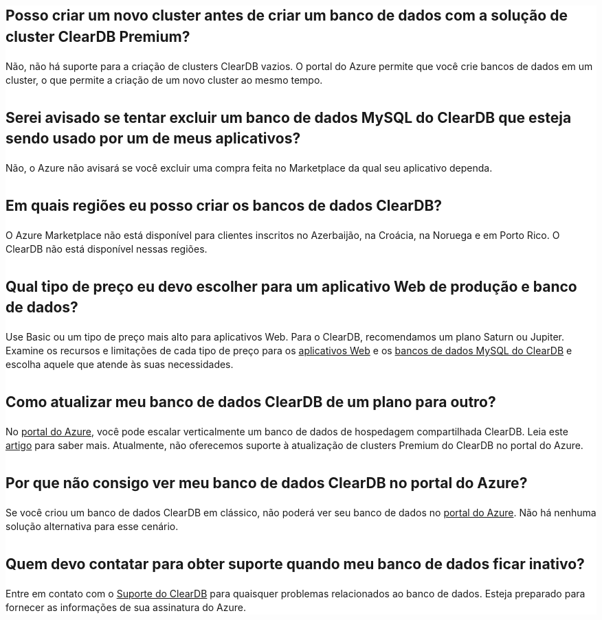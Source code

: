 ## <a name="can-i-create-a-new-cluster-prior-to-creating-a-database-with-cleardb-premium-cluster-solution"></a>Posso criar um novo cluster antes de criar um banco de dados com a solução de cluster ClearDB Premium?
Não, não há suporte para a criação de clusters ClearDB vazios. O portal do Azure permite que você crie bancos de dados em um cluster, o que permite a criação de um novo cluster ao mesmo tempo.

## <a name="will-i-be-warned-if-i-try-to-delete-a-cleardb-mysql-database-that-is-in-use-by-one-of-my-applications"></a>Serei avisado se tentar excluir um banco de dados MySQL do ClearDB que esteja sendo usado por um de meus aplicativos?
Não, o Azure não avisará se você excluir uma compra feita no Marketplace da qual seu aplicativo dependa.

## <a name="which-regions-can-i-create-cleardb-databases-in"></a>Em quais regiões eu posso criar os bancos de dados ClearDB?
O Azure Marketplace não está disponível para clientes inscritos no Azerbaijão, na Croácia, na Noruega e em Porto Rico. O ClearDB não está disponível nessas regiões.

## <a name="what-pricing-tier-should-i-choose-for-a-production-web-app-and-database"></a>Qual tipo de preço eu devo escolher para um aplicativo Web de produção e banco de dados?
Use Basic ou um tipo de preço mais alto para aplicativos Web. Para o ClearDB, recomendamos um plano Saturn ou Jupiter. Examine os recursos e limitações de cada tipo de preço para os [aplicativos Web](https://azure.microsoft.com/pricing/details/app-service/) e os [bancos de dados MySQL do ClearDB](https://w2.cleardb.net/important-change-of-billing-notice-for-all-azure-cleardb-service-plans/) e escolha aquele que atende às suas necessidades.

## <a name="how-do-i-upgrade-my-cleardb-database-from-one-plan-to-another"></a>Como atualizar meu banco de dados ClearDB de um plano para outro?
No [portal do Azure](https://portal.azure.com), você pode escalar verticalmente um banco de dados de hospedagem compartilhada ClearDB. Leia este [artigo](https://blogs.msdn.microsoft.com/appserviceteam/2016/10/06/upgrade-your-cleardb-mysql-database-in-azure-portal/) para saber mais. Atualmente, não oferecemos suporte à atualização de clusters Premium do ClearDB no portal do Azure.

## <a name="i-cant-see-my-cleardb-database-in-azure-portal"></a>Por que não consigo ver meu banco de dados ClearDB no portal do Azure?
Se você criou um banco de dados ClearDB em clássico, não poderá ver seu banco de dados no [portal do Azure](https://portal.azure.com). Não há nenhuma solução alternativa para esse cenário.

## <a name="who-do-i-contact-for-support-when-my-database-is-down"></a>Quem devo contatar para obter suporte quando meu banco de dados ficar inativo?
Entre em contato com o [Suporte do ClearDB](https://www.cleardb.com/developers/help/support) para quaisquer problemas relacionados ao banco de dados. Esteja preparado para fornecer as informações de sua assinatura do Azure.
